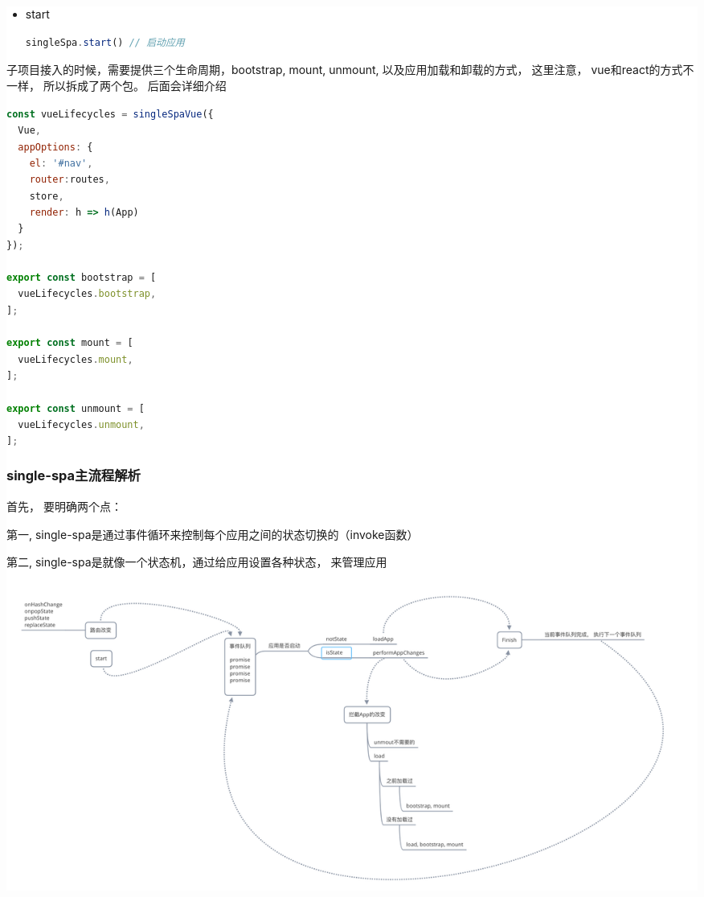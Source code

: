 - start

  ```js
  singleSpa.start() // 启动应用
  ```

子项目接入的时候，需要提供三个生命周期，bootstrap, mount, unmount, 以及应用加载和卸载的方式， 这里注意， vue和react的方式不一样， 所以拆成了两个包。 后面会详细介绍

```js
const vueLifecycles = singleSpaVue({
  Vue,
  appOptions: {
    el: '#nav',
    router:routes,
    store,
    render: h => h(App)
  }
});

export const bootstrap = [
  vueLifecycles.bootstrap,
];

export const mount = [
  vueLifecycles.mount,
];

export const unmount = [
  vueLifecycles.unmount,
];

```

### single-spa主流程解析

首先， 要明确两个点：

第一, single-spa是通过事件循环来控制每个应用之间的状态切换的（invoke函数）

第二, single-spa是就像一个状态机，通过给应用设置各种状态， 来管理应用

![](./1.png)
